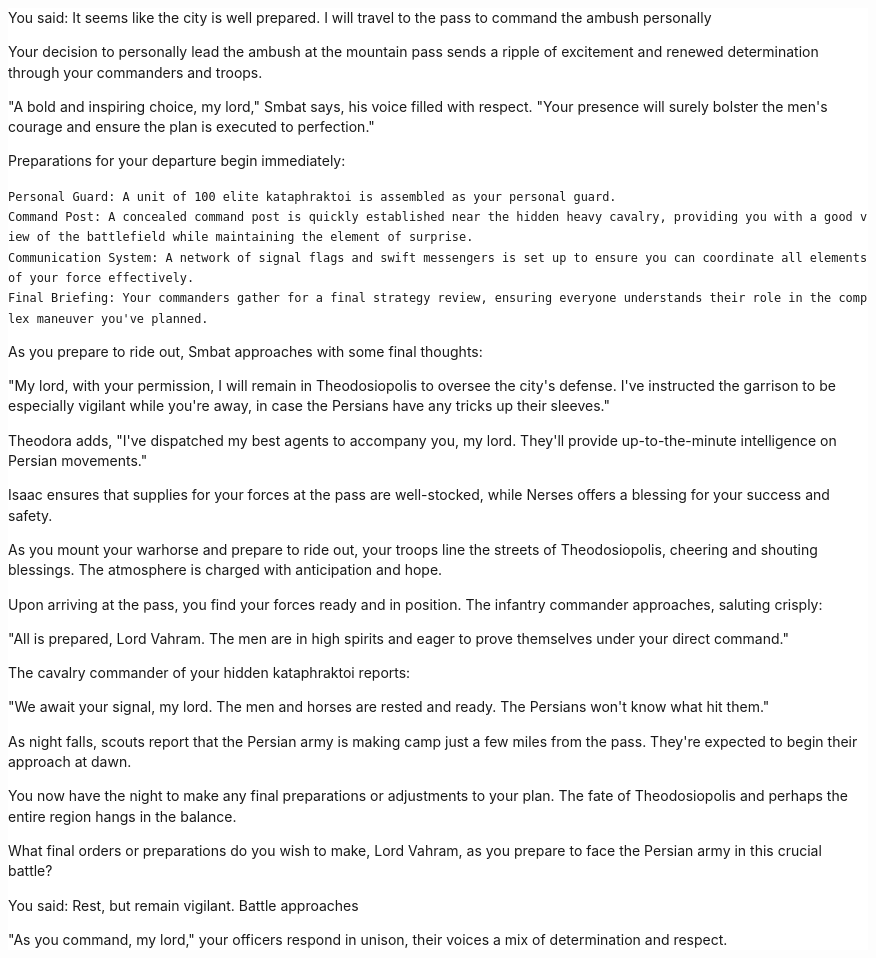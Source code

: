 You said:
It seems like the city is well prepared. I will travel to the pass to command the ambush personally

Your decision to personally lead the ambush at the mountain pass sends a ripple of excitement and renewed determination through your commanders and troops.

"A bold and inspiring choice, my lord," Smbat says, his voice filled with respect. "Your presence will surely bolster the men's courage and ensure the plan is executed to perfection."

Preparations for your departure begin immediately:

    Personal Guard: A unit of 100 elite kataphraktoi is assembled as your personal guard.
    Command Post: A concealed command post is quickly established near the hidden heavy cavalry, providing you with a good view of the battlefield while maintaining the element of surprise.
    Communication System: A network of signal flags and swift messengers is set up to ensure you can coordinate all elements of your force effectively.
    Final Briefing: Your commanders gather for a final strategy review, ensuring everyone understands their role in the complex maneuver you've planned.

As you prepare to ride out, Smbat approaches with some final thoughts:

"My lord, with your permission, I will remain in Theodosiopolis to oversee the city's defense. I've instructed the garrison to be especially vigilant while you're away, in case the Persians have any tricks up their sleeves."

Theodora adds, "I've dispatched my best agents to accompany you, my lord. They'll provide up-to-the-minute intelligence on Persian movements."

Isaac ensures that supplies for your forces at the pass are well-stocked, while Nerses offers a blessing for your success and safety.

As you mount your warhorse and prepare to ride out, your troops line the streets of Theodosiopolis, cheering and shouting blessings. The atmosphere is charged with anticipation and hope.

Upon arriving at the pass, you find your forces ready and in position. The infantry commander approaches, saluting crisply:

"All is prepared, Lord Vahram. The men are in high spirits and eager to prove themselves under your direct command."

The cavalry commander of your hidden kataphraktoi reports:

"We await your signal, my lord. The men and horses are rested and ready. The Persians won't know what hit them."

As night falls, scouts report that the Persian army is making camp just a few miles from the pass. They're expected to begin their approach at dawn.

You now have the night to make any final preparations or adjustments to your plan. The fate of Theodosiopolis and perhaps the entire region hangs in the balance.

What final orders or preparations do you wish to make, Lord Vahram, as you prepare to face the Persian army in this crucial battle?

You said:
Rest, but remain vigilant. Battle approaches

"As you command, my lord," your officers respond in unison, their voices a mix of determination and respect.
